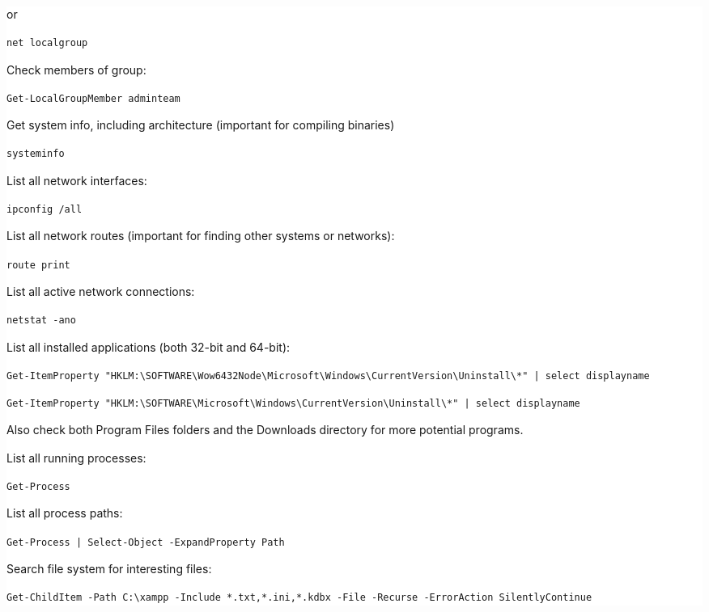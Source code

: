 or

```
net localgroup
```

Check members of group:

```
Get-LocalGroupMember adminteam
```

Get system info, including architecture (important for compiling binaries)

```
systeminfo
```

List all network interfaces:

```
ipconfig /all
```

List all network routes (important for finding other systems or networks):

```
route print
```

List all active network connections:

```
netstat -ano
```

List all installed applications (both 32-bit and 64-bit):

```
Get-ItemProperty "HKLM:\SOFTWARE\Wow6432Node\Microsoft\Windows\CurrentVersion\Uninstall\*" | select displayname 
```

```
Get-ItemProperty "HKLM:\SOFTWARE\Microsoft\Windows\CurrentVersion\Uninstall\*" | select displayname
```

Also check both Program Files folders and the Downloads directory for more potential programs.

List all running processes: 

```
Get-Process
```

List all process paths:

```
Get-Process | Select-Object -ExpandProperty Path
```

Search file system for interesting files:

```
Get-ChildItem -Path C:\xampp -Include *.txt,*.ini,*.kdbx -File -Recurse -ErrorAction SilentlyContinue
```
